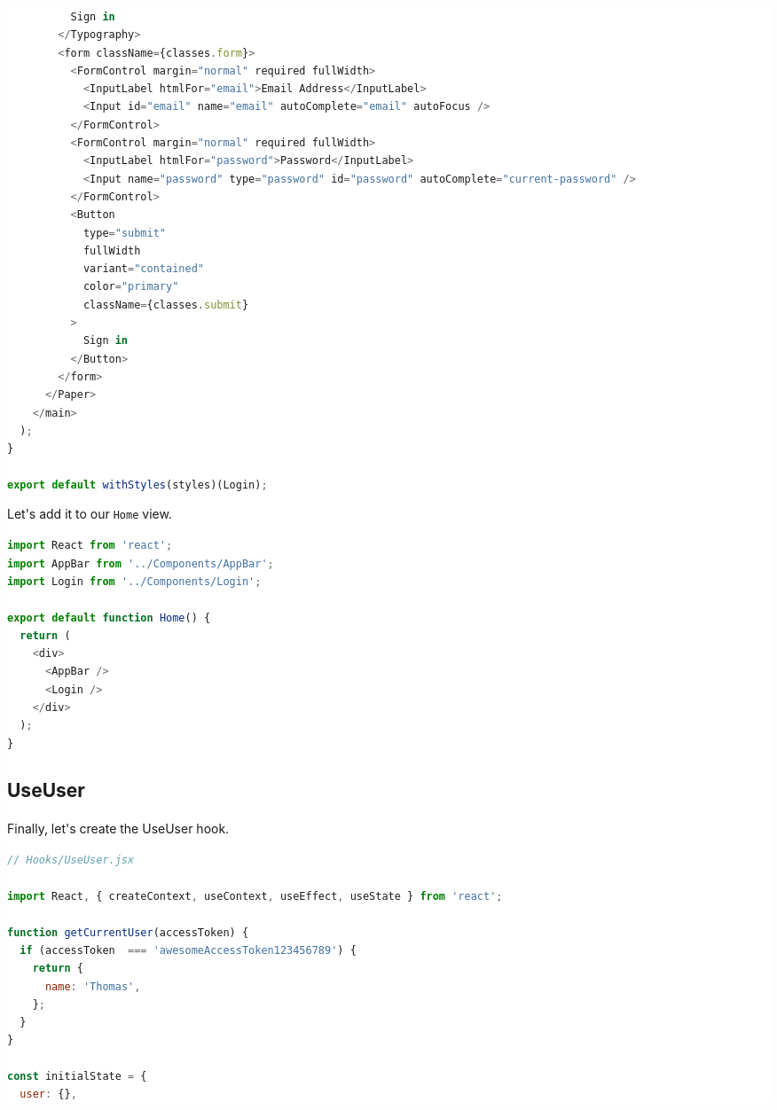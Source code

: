```javascript
          Sign in
        </Typography>
        <form className={classes.form}>
          <FormControl margin="normal" required fullWidth>
            <InputLabel htmlFor="email">Email Address</InputLabel>
            <Input id="email" name="email" autoComplete="email" autoFocus />
          </FormControl>
          <FormControl margin="normal" required fullWidth>
            <InputLabel htmlFor="password">Password</InputLabel>
            <Input name="password" type="password" id="password" autoComplete="current-password" />
          </FormControl>
          <Button
            type="submit"
            fullWidth
            variant="contained"
            color="primary"
            className={classes.submit}
          >
            Sign in
          </Button>
        </form>
      </Paper>
    </main>
  );
}

export default withStyles(styles)(Login);
```

Let's add it to our `Home` view.

```javascript
import React from 'react';
import AppBar from '../Components/AppBar';
import Login from '../Components/Login';

export default function Home() {
  return (
    <div>
      <AppBar />
      <Login />
    </div>
  );
}
```

## UseUser
Finally, let's create the UseUser hook.

```javascript
// Hooks/UseUser.jsx

import React, { createContext, useContext, useEffect, useState } from 'react';

function getCurrentUser(accessToken) {
  if (accessToken  === 'awesomeAccessToken123456789') {
    return {
      name: 'Thomas',
    };
  }
}

const initialState = {
  user: {},
```